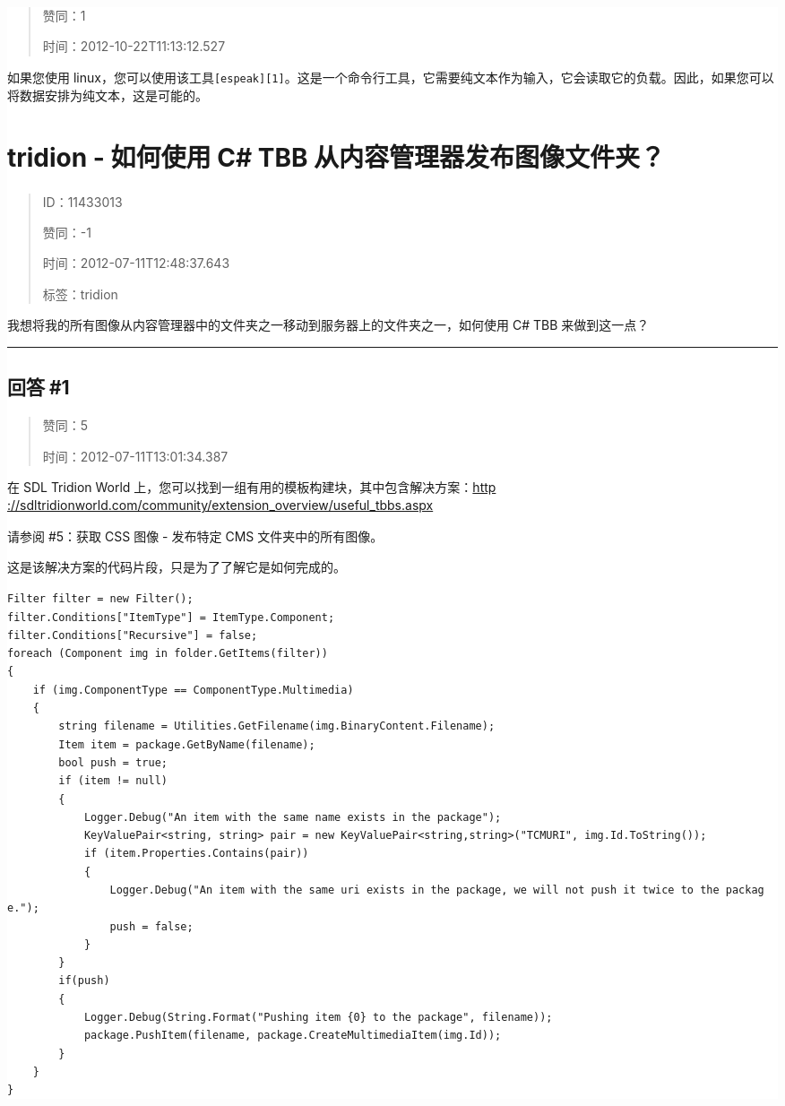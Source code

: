 > 赞同：1
> 
> 时间：2012-10-22T11:13:12.527

如果您使用 linux，您可以使用该工具`[espeak][1]`。这是一个命令行工具，它需要纯文本作为输入，它会读取它的负载。因此，如果您可以将数据安排为纯文本，这是可能的。

# tridion - 如何使用 C# TBB 从内容管理器发布图像文件夹？

> ID：11433013
> 
> 赞同：-1
> 
> 时间：2012-07-11T12:48:37.643
> 
> 标签：tridion

我想将我的所有图像从内容管理器中的文件夹之一移动到服务器上的文件夹之一，如何使用 C# TBB 来做到这一点？

* * *

## 回答 #1

> 赞同：5
> 
> 时间：2012-07-11T13:01:34.387

在 SDL Tridion World 上，您可以找到一组有用的模板构建块，其中包含解决方案：[http ://sdltridionworld.com/community/extension_overview/useful_tbbs.aspx](http://sdltridionworld.com/community/extension_overview/useful_tbbs.aspx)

请参阅 #5：获取 CSS 图像 - 发布特定 CMS 文件夹中的所有图像。

这是该解决方案的代码片段，只是为了了解它是如何完成的。

```
Filter filter = new Filter();
filter.Conditions["ItemType"] = ItemType.Component;
filter.Conditions["Recursive"] = false;
foreach (Component img in folder.GetItems(filter))
{
    if (img.ComponentType == ComponentType.Multimedia)
    {
        string filename = Utilities.GetFilename(img.BinaryContent.Filename);
        Item item = package.GetByName(filename);
        bool push = true;
        if (item != null)
        {
            Logger.Debug("An item with the same name exists in the package");
            KeyValuePair<string, string> pair = new KeyValuePair<string,string>("TCMURI", img.Id.ToString());
            if (item.Properties.Contains(pair))
            {
                Logger.Debug("An item with the same uri exists in the package, we will not push it twice to the package.");
                push = false;
            }
        }
        if(push)
        {
            Logger.Debug(String.Format("Pushing item {0} to the package", filename));
            package.PushItem(filename, package.CreateMultimediaItem(img.Id));
        }
    }
} 
```
